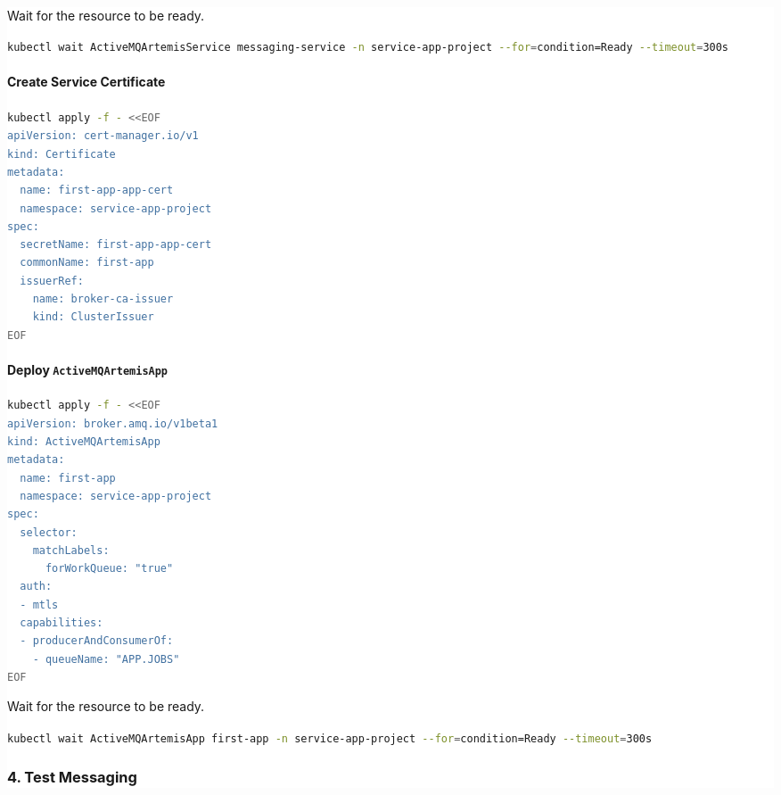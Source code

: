 Wait for the resource to be ready.

```bash {"stage":"deploy_service", "label":"wait for service"}
kubectl wait ActiveMQArtemisService messaging-service -n service-app-project --for=condition=Ready --timeout=300s
```

#### Create Service Certificate

```bash {"stage":"deploy_app", "label":"create app cert", "runtime":"bash"}
kubectl apply -f - <<EOF
apiVersion: cert-manager.io/v1
kind: Certificate
metadata:
  name: first-app-app-cert
  namespace: service-app-project
spec:
  secretName: first-app-app-cert
  commonName: first-app
  issuerRef:
    name: broker-ca-issuer
    kind: ClusterIssuer
EOF
```

#### Deploy `ActiveMQArtemisApp`

```bash {"stage":"deploy_app", "label":"deploy app crd", "runtime":"bash"}
kubectl apply -f - <<EOF
apiVersion: broker.amq.io/v1beta1
kind: ActiveMQArtemisApp
metadata:
  name: first-app
  namespace: service-app-project
spec:
  selector:
    matchLabels:
      forWorkQueue: "true"
  auth:
  - mtls
  capabilities:
  - producerAndConsumerOf:
    - queueName: "APP.JOBS"
EOF
```

Wait for the resource to be ready.

```bash {"stage":"deploy_app", "label":"wait for app", "runtime":"bash"}
kubectl wait ActiveMQArtemisApp first-app -n service-app-project --for=condition=Ready --timeout=300s
```

### 4. Test Messaging
